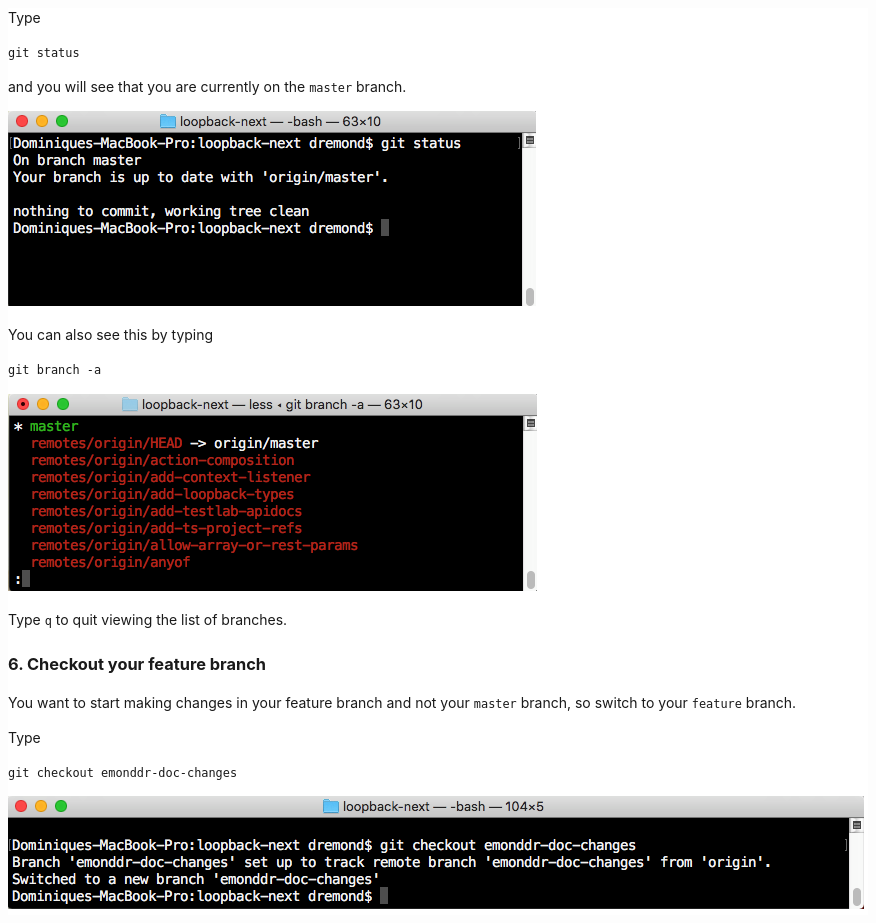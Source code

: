 Type 

```
git status
```

and you will see that you are currently on the `master` branch.

![submit_pr_clone_6.png](/images/lb4/submit_pr_clone_6.png)

You can also see this by typing 

```
git branch -a
``` 

![submit_pr_clone_7.png](/images/lb4/submit_pr_clone_7.png)

Type `q` to quit viewing the list of branches.

### 6. Checkout your feature branch 

You want to start making changes in your feature branch and not your `master` branch, so switch to your `feature` branch.

Type 

```
git checkout emonddr-doc-changes
```


![submit_pr_clone_8.png](/images/lb4/submit_pr_clone_8.png)
